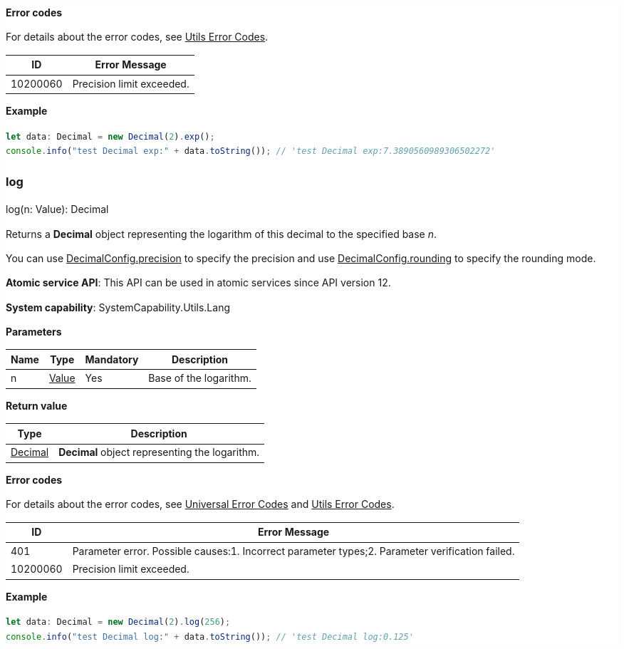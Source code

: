 **Error codes**

For details about the error codes, see [Utils Error Codes](errorcode-utils.md).

| ID| Error Message                 |
| -------- | ------------------------- |
| 10200060 | Precision limit exceeded. |

**Example**

```ts
let data: Decimal = new Decimal(2).exp();
console.info("test Decimal exp:" + data.toString()); // 'test Decimal exp:7.3890560989306502272'
```

### log

log(n: Value): Decimal

Returns a **Decimal** object representing the logarithm of this decimal to the specified base *n*.

You can use [DecimalConfig.precision](#decimalconfig) to specify the precision and use [DecimalConfig.rounding](#decimalconfig) to specify the rounding mode.

**Atomic service API**: This API can be used in atomic services since API version 12.

**System capability**: SystemCapability.Utils.Lang

**Parameters**

| Name| Type           | Mandatory| Description              |
| ------ | --------------- | ---- | ------------------ |
| n      | [Value](#value) | Yes  | Base of the logarithm.|

**Return value**

| Type               | Description                             |
| ------------------- | --------------------------------- |
| [Decimal](#decimal) | **Decimal** object representing the logarithm.|

**Error codes**

For details about the error codes, see [Universal Error Codes](../errorcode-universal.md) and [Utils Error Codes](errorcode-utils.md).

| ID| Error Message                                                    |
| -------- | ------------------------------------------------------------ |
| 401      | Parameter error. Possible causes:1. Incorrect parameter types;2. Parameter verification failed. |
| 10200060 | Precision limit exceeded.                                    |

**Example**

```ts
let data: Decimal = new Decimal(2).log(256);
console.info("test Decimal log:" + data.toString()); // 'test Decimal log:0.125'
```
